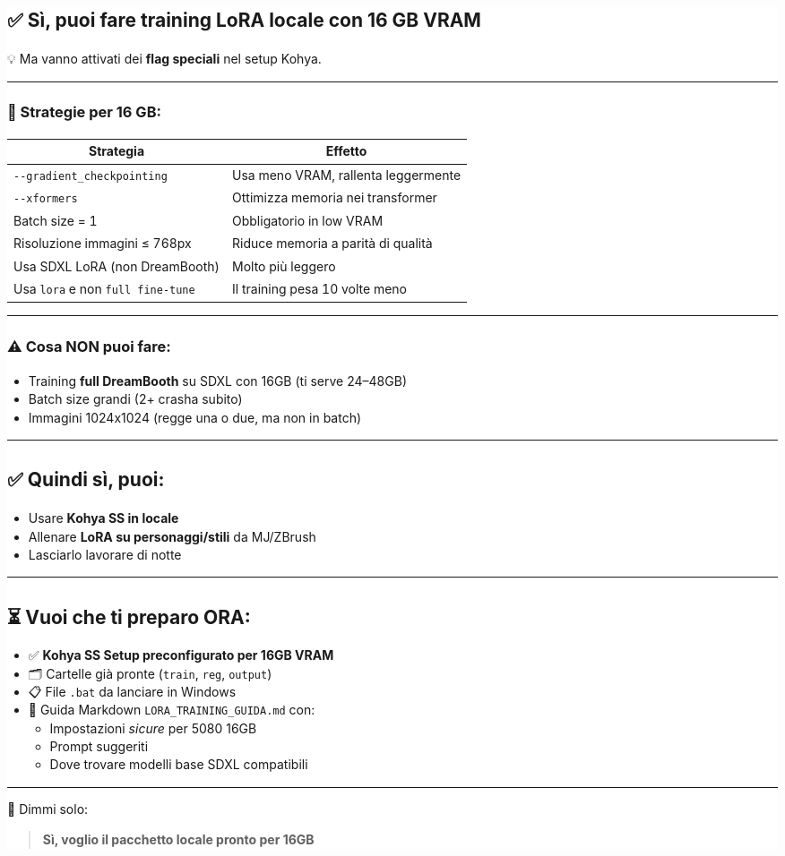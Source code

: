 ## ✅ Sì, puoi fare training LoRA locale con 16 GB VRAM  
💡 Ma vanno attivati dei **flag speciali** nel setup Kohya.

---

### 🎯 Strategie per 16 GB:

| Strategia                          | Effetto                          |
|-----------------------------------|----------------------------------|
| `--gradient_checkpointing`        | Usa meno VRAM, rallenta leggermente  
| `--xformers`                      | Ottimizza memoria nei transformer  
| Batch size = 1                    | Obbligatorio in low VRAM  
| Risoluzione immagini ≤ 768px      | Riduce memoria a parità di qualità  
| Usa SDXL LoRA (non DreamBooth)    | Molto più leggero  
| Usa `lora` e non `full fine-tune` | Il training pesa 10 volte meno  

---

### ⚠️ Cosa NON puoi fare:
- Training **full DreamBooth** su SDXL con 16GB (ti serve 24–48GB)
- Batch size grandi (2+ crasha subito)
- Immagini 1024x1024 (regge una o due, ma non in batch)

---

## ✅ Quindi sì, puoi:
- Usare **Kohya SS in locale**
- Allenare **LoRA su personaggi/stili** da MJ/ZBrush
- Lasciarlo lavorare di notte

---

## ⏳ Vuoi che ti preparo ORA:

- ✅ **Kohya SS Setup preconfigurato per 16GB VRAM**
- 🗂 Cartelle già pronte (`train`, `reg`, `output`)
- 📋 File `.bat` da lanciare in Windows
- 🧠 Guida Markdown `LORA_TRAINING_GUIDA.md` con:
  - Impostazioni *sicure* per 5080 16GB
  - Prompt suggeriti
  - Dove trovare modelli base SDXL compatibili

---

📣 Dimmi solo:
> **Sì, voglio il pacchetto locale pronto per 16GB**
